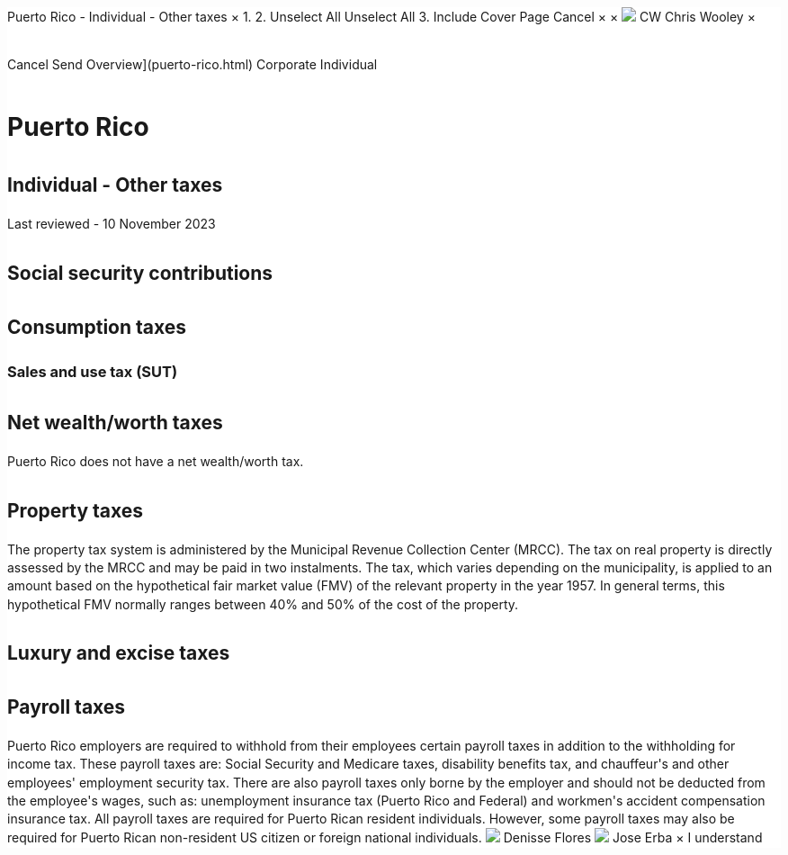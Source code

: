 Puerto Rico - Individual - Other taxes
×
1.
2.
Unselect All
Unselect All
3.
Include Cover Page
Cancel
×
×
![](-/media/world-wide-tax-summaries/attachments/global---chris-wooley.ashx%3Frev=ac5e5f3223b34096b1afc2a6009c7320&revision=ac5e5f32-23b3-4096-b1af-c2a6009c7320&hash=859B7ADC84DC2CBEC9760E9E6EE7DE6D0A8BFCDF)
CW
Chris Wooley
×
######
Cancel
Send
Overview](puerto-rico.html)
Corporate
Individual
# Puerto Rico
## Individual - Other taxes
Last reviewed - 10 November 2023
## Social security contributions
## Consumption taxes
### Sales and use tax (SUT)
## Net wealth/worth taxes
Puerto Rico does not have a net wealth/worth tax.
## Property taxes
The property tax system is administered by the Municipal Revenue Collection Center (MRCC). The tax on real property is directly assessed by the MRCC and may be paid in two instalments. The tax, which varies depending on the municipality, is applied to an amount based on the hypothetical fair market value (FMV) of the relevant property in the year 1957. In general terms, this hypothetical FMV normally ranges between 40% and 50% of the cost of the property.
## Luxury and excise taxes
## Payroll taxes
Puerto Rico employers are required to withhold from their employees certain payroll taxes in addition to the withholding for income tax. These payroll taxes are: Social Security and Medicare taxes, disability benefits tax, and chauffeur's and other employees' employment security tax. There are also payroll taxes only borne by the employer and should not be deducted from the employee's wages, such as: unemployment insurance tax (Puerto Rico and Federal) and workmen's accident compensation insurance tax.
All payroll taxes are required for Puerto Rican resident individuals. However, some payroll taxes may also be required for Puerto Rican non-resident US citizen or foreign national individuals.
![](-/media/world-wide-tax-summaries/attachments/puerto-rico---denisse_flores.ashx%3Frev=24ce0257b02140dfae62eeab7aeb62bc&revision=24ce0257-b021-40df-ae62-eeab7aeb62bc&hash=4E87DCCE608276C3402BDFA059DC66D2EB73A123)
Denisse Flores
![](-/media/world-wide-tax-summaries/attachments/puerto-rico---jose_erba.ashx%3Frev=21917ede1ffa44309da2cfd8eef8556a&revision=21917ede-1ffa-4430-9da2-cfd8eef8556a&hash=7E5E73D32DFE7F0EE6E93FBE485ADDA3D303C225)
Jose Erba
×
I understand
